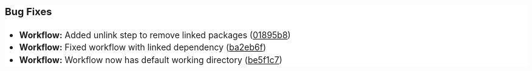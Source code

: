 
### Bug Fixes

* **Workflow:** Added unlink step to remove linked packages ([01895b8](https://github.com/amnis-dev/amnis-api/commit/01895b84c48433fb708c0892857e110011a3c751))
* **Workflow:** Fixed workflow with linked dependency ([ba2eb6f](https://github.com/amnis-dev/amnis-api/commit/ba2eb6fd07208133323fb4bb7dcdae779b3ac654))
* **Workflow:** Workflow now has default working directory ([be5f1c7](https://github.com/amnis-dev/amnis-api/commit/be5f1c76535013d3b4bcff20275baf37f5e87183))
